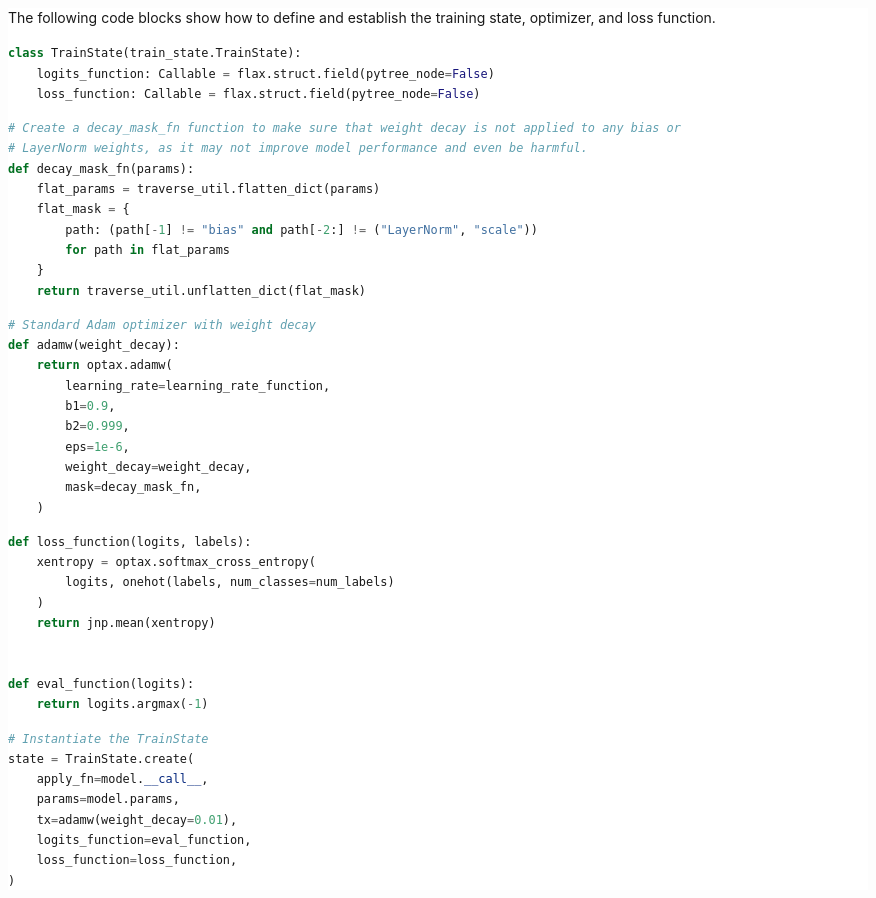 The following code blocks show how to define and establish the training state, optimizer, and loss
function.

```python
class TrainState(train_state.TrainState):
    logits_function: Callable = flax.struct.field(pytree_node=False)
    loss_function: Callable = flax.struct.field(pytree_node=False)
```

```python
# Create a decay_mask_fn function to make sure that weight decay is not applied to any bias or
# LayerNorm weights, as it may not improve model performance and even be harmful.
def decay_mask_fn(params):
    flat_params = traverse_util.flatten_dict(params)
    flat_mask = {
        path: (path[-1] != "bias" and path[-2:] != ("LayerNorm", "scale"))
        for path in flat_params
    }
    return traverse_util.unflatten_dict(flat_mask)
```

```python
# Standard Adam optimizer with weight decay
def adamw(weight_decay):
    return optax.adamw(
        learning_rate=learning_rate_function,
        b1=0.9,
        b2=0.999,
        eps=1e-6,
        weight_decay=weight_decay,
        mask=decay_mask_fn,
    )
```

```python
def loss_function(logits, labels):
    xentropy = optax.softmax_cross_entropy(
        logits, onehot(labels, num_classes=num_labels)
    )
    return jnp.mean(xentropy)


def eval_function(logits):
    return logits.argmax(-1)
```

```python
# Instantiate the TrainState
state = TrainState.create(
    apply_fn=model.__call__,
    params=model.params,
    tx=adamw(weight_decay=0.01),
    logits_function=eval_function,
    loss_function=loss_function,
)
```
